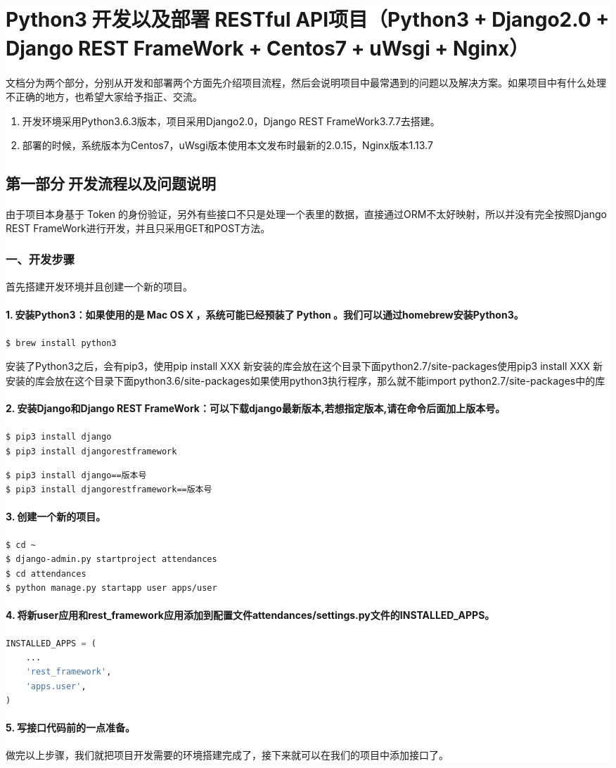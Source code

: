 # Python3 开发以及部署 RESTful API项目（Python3 + Django2.0 + Django REST FrameWork + Centos7 + uWsgi + Nginx）
文档分为两个部分，分别从开发和部署两个方面先介绍项目流程，然后会说明项目中最常遇到的问题以及解决方案。如果项目中有什么处理不正确的地方，也希望大家给予指正、交流。

1. 开发环境采用Python3.6.3版本，项目采用Django2.0，Django REST FrameWork3.7.7去搭建。

2. 部署的时候，系统版本为Centos7，uWsgi版本使用本文发布时最新的2.0.15，Nginx版本1.13.7

## 第一部分 开发流程以及问题说明
由于项目本身基于 Token 的身份验证，另外有些接口不只是处理一个表里的数据，直接通过ORM不太好映射，所以并没有完全按照Django REST FrameWork进行开发，并且只采用GET和POST方法。

### 一、开发步骤
首先搭建开发环境并且创建一个新的项目。
#### 1. 安装Python3：如果使用的是 Mac OS X ，系统可能已经预装了 Python 。我们可以通过homebrew安装Python3。
``` shell
$ brew install python3
```
安装了Python3之后，会有pip3，使用pip install XXX 新安装的库会放在这个目录下面python2.7/site-packages使用pip3 install XXX 新安装的库会放在这个目录下面python3.6/site-packages如果使用python3执行程序，那么就不能import python2.7/site-packages中的库
#### 2. 安装Django和Django REST FrameWork：可以下载django最新版本,若想指定版本,请在命令后面加上版本号。
``` shell {.line-numbers}
$ pip3 install django
$ pip3 install djangorestframework
```
``` shell {.line-numbers}
$ pip3 install django==版本号
$ pip3 install djangorestframework==版本号
```
#### 3. 创建一个新的项目。
``` shell {.line-numbers}
$ cd ~
$ django-admin.py startproject attendances
$ cd attendances
$ python manage.py startapp user apps/user
```
#### 4. 将新user应用和rest_framework应用添加到配置文件attendances/settings.py文件的INSTALLED_APPS。
``` python {.line-numbers}
INSTALLED_APPS = (
    ...
    'rest_framework',
    'apps.user',
)
```
#### 5. 写接口代码前的一点准备。
做完以上步骤，我们就把项目开发需要的环境搭建完成了，接下来就可以在我们的项目中添加接口了。
